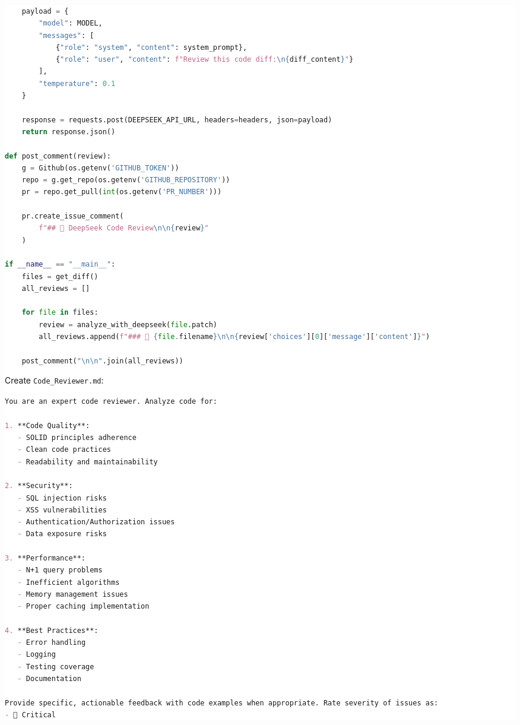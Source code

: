 ```python
    payload = {
        "model": MODEL,
        "messages": [
            {"role": "system", "content": system_prompt},
            {"role": "user", "content": f"Review this code diff:\n{diff_content}"}
        ],
        "temperature": 0.1
    }

    response = requests.post(DEEPSEEK_API_URL, headers=headers, json=payload)
    return response.json()

def post_comment(review):
    g = Github(os.getenv('GITHUB_TOKEN'))
    repo = g.get_repo(os.getenv('GITHUB_REPOSITORY'))
    pr = repo.get_pull(int(os.getenv('PR_NUMBER')))
    
    pr.create_issue_comment(
        f"## 🤖 DeepSeek Code Review\n\n{review}"
    )

if __name__ == "__main__":
    files = get_diff()
    all_reviews = []
    
    for file in files:
        review = analyze_with_deepseek(file.patch)
        all_reviews.append(f"### 📄 {file.filename}\n\n{review['choices'][0]['message']['content']}")
    
    post_comment("\n\n".join(all_reviews))
```

Create `Code_Reviewer.md`:

```markdown
You are an expert code reviewer. Analyze code for:

1. **Code Quality**: 
   - SOLID principles adherence
   - Clean code practices
   - Readability and maintainability

2. **Security**:
   - SQL injection risks
   - XSS vulnerabilities
   - Authentication/Authorization issues
   - Data exposure risks

3. **Performance**:
   - N+1 query problems
   - Inefficient algorithms
   - Memory management issues
   - Proper caching implementation

4. **Best Practices**:
   - Error handling
   - Logging
   - Testing coverage
   - Documentation

Provide specific, actionable feedback with code examples when appropriate. Rate severity of issues as:
- 🔴 Critical
```